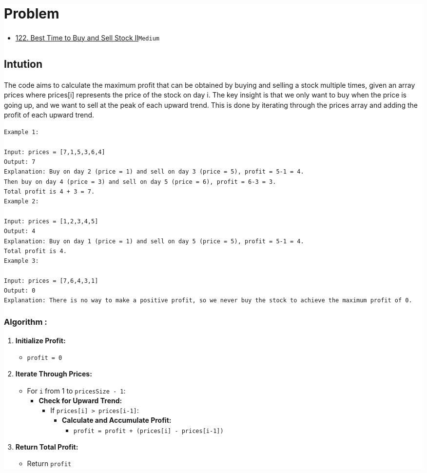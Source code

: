 # Problem

- [122. Best Time to Buy and Sell Stock II](https://leetcode.com/problems/best-time-to-buy-and-sell-stock-ii/description/)`Medium`

## Intution
The code aims to calculate the maximum profit that can be obtained by buying and selling a stock multiple times, given an array prices where prices[i] represents the price of the stock on day i. The key insight is that we only want to buy when the price is going up, and we want to sell at the peak of each upward trend. This is done by iterating through the prices array and adding the profit of each upward trend.


```plain
Example 1:

Input: prices = [7,1,5,3,6,4]
Output: 7
Explanation: Buy on day 2 (price = 1) and sell on day 3 (price = 5), profit = 5-1 = 4.
Then buy on day 4 (price = 3) and sell on day 5 (price = 6), profit = 6-3 = 3.
Total profit is 4 + 3 = 7.
Example 2:

Input: prices = [1,2,3,4,5]
Output: 4
Explanation: Buy on day 1 (price = 1) and sell on day 5 (price = 5), profit = 5-1 = 4.
Total profit is 4.
Example 3:

Input: prices = [7,6,4,3,1]
Output: 0
Explanation: There is no way to make a positive profit, so we never buy the stock to achieve the maximum profit of 0.

```
### Algorithm :

1.  **Initialize Profit:**
    * `profit = 0`

2.  **Iterate Through Prices:**
    * For `i` from 1 to `pricesSize - 1`:
        * **Check for Upward Trend:**
            * If `prices[i] > prices[i-1]`:
                * **Calculate and Accumulate Profit:**
                    * `profit = profit + (prices[i] - prices[i-1])`

3.  **Return Total Profit:**
    * Return `profit`
